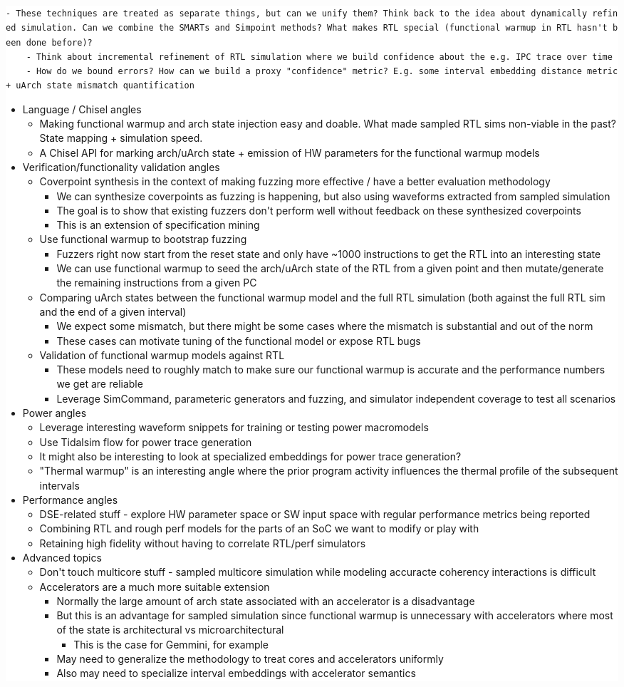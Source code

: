     - These techniques are treated as separate things, but can we unify them? Think back to the idea about dynamically refined simulation. Can we combine the SMARTs and Simpoint methods? What makes RTL special (functional warmup in RTL hasn't been done before)?
        - Think about incremental refinement of RTL simulation where we build confidence about the e.g. IPC trace over time
        - How do we bound errors? How can we build a proxy "confidence" metric? E.g. some interval embedding distance metric + uArch state mismatch quantification
- Language / Chisel angles
    - Making functional warmup and arch state injection easy and doable. What made sampled RTL sims non-viable in the past? State mapping + simulation speed.
    - A Chisel API for marking arch/uArch state + emission of HW parameters for the functional warmup models
- Verification/functionality validation angles
    - Coverpoint synthesis in the context of making fuzzing more effective / have a better evaluation methodology
        - We can synthesize coverpoints as fuzzing is happening, but also using waveforms extracted from sampled simulation
        - The goal is to show that existing fuzzers don't perform well without feedback on these synthesized coverpoints
        - This is an extension of specification mining
    - Use functional warmup to bootstrap fuzzing
        - Fuzzers right now start from the reset state and only have ~1000 instructions to get the RTL into an interesting state
        - We can use functional warmup to seed the arch/uArch state of the RTL from a given point and then mutate/generate the remaining instructions from a given PC
    - Comparing uArch states between the functional warmup model and the full RTL simulation (both against the full RTL sim and the end of a given interval)
        - We expect some mismatch, but there might be some cases where the mismatch is substantial and out of the norm
        - These cases can motivate tuning of the functional model or expose RTL bugs
    - Validation of functional warmup models against RTL
        - These models need to roughly match to make sure our functional warmup is accurate and the performance numbers we get are reliable
        - Leverage SimCommand, parameteric generators and fuzzing, and simulator independent coverage to test all scenarios
- Power angles
    - Leverage interesting waveform snippets for training or testing power macromodels
    - Use Tidalsim flow for power trace generation
    - It might also be interesting to look at specialized embeddings for power trace generation?
    - "Thermal warmup" is an interesting angle where the prior program activity influences the thermal profile of the subsequent intervals
- Performance angles
    - DSE-related stuff - explore HW parameter space or SW input space with regular performance metrics being reported
    - Combining RTL and rough perf models for the parts of an SoC we want to modify or play with
    - Retaining high fidelity without having to correlate RTL/perf simulators
- Advanced topics
    - Don't touch multicore stuff - sampled multicore simulation while modeling accuracte coherency interactions is difficult
    - Accelerators are a much more suitable extension
        - Normally the large amount of arch state associated with an accelerator is a disadvantage
        - But this is an advantage for sampled simulation since functional warmup is unnecessary with accelerators where most of the state is architectural vs microarchitectural
            - This is the case for Gemmini, for example
        - May need to generalize the methodology to treat cores and accelerators uniformly
        - Also may need to specialize interval embeddings with accelerator semantics
